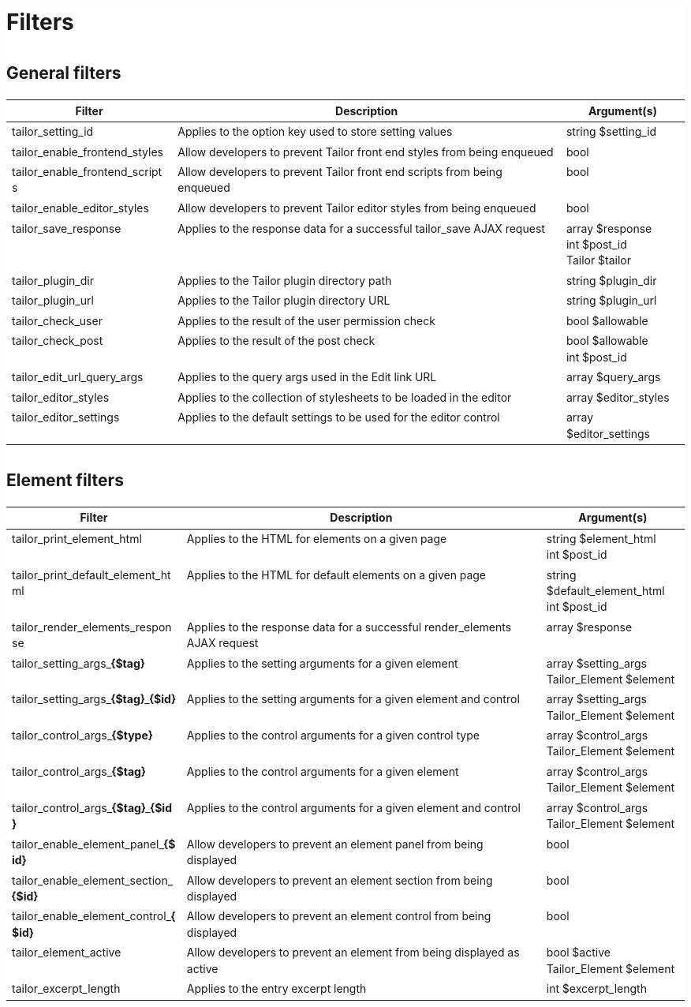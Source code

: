 # Filters

## General filters

| Filter | Description | Argument(s) |
|----------|----------|----------|
| tailor_setting_id | Applies to the option key used to store setting values | string $setting_id |
| tailor_enable_frontend_styles | Allow developers to prevent Tailor front end styles from being enqueued | bool |
| tailor_enable_frontend_scripts | Allow developers to prevent Tailor front end scripts from being enqueued | bool |
| tailor_enable_editor_styles | Allow developers to prevent Tailor editor styles from being enqueued | bool |
| tailor_save_response | Applies to the response data for a successful tailor_save AJAX request | array $response <br> int $post_id <br> Tailor $tailor |
| tailor_plugin_dir | Applies to the Tailor plugin directory path | string $plugin_dir |
| tailor_plugin_url | Applies to the Tailor plugin directory URL | string $plugin_url |
| tailor_check_user | Applies to the result of the user permission check | bool $allowable |
| tailor_check_post | Applies to the result of the post check | bool $allowable <br> int $post_id |
| tailor_edit_url_query_args | Applies to the query args used in the Edit link URL | array $query_args |
| tailor_editor_styles | Applies to the collection of stylesheets to be loaded in the editor | array $editor_styles |
| tailor_editor_settings | Applies to the default settings to be used for the editor control | array $editor_settings |

## Element filters

| Filter | Description | Argument(s) |
|----------|----------|----------|
| tailor_print_element_html | Applies to the HTML for elements on a given page | string $element_html <br> int $post_id |
| tailor_print_default_element_html | Applies to the HTML for default elements on a given page | string $default_element_html <br> int $post_id |
| tailor_render_elements_response | Applies to the response data for a successful render_elements AJAX request | array $response |
| tailor_setting\_args\_**{$tag}** | Applies to the setting arguments for a given element | array $setting_args <br> Tailor_Element $element |
| tailor_setting\_args\_**{$tag}**\_**{$id}** | Applies to the setting arguments for a given element and control | array $setting_args <br> Tailor_Element $element |
| tailor_control\_args\_**{$type}** | Applies to the control arguments for a given control type | array $control_args <br> Tailor_Element $element |
| tailor_control\_args\_**{$tag}** | Applies to the control arguments for a given element | array $control_args <br> Tailor_Element $element |
| tailor_control\_args\_**{$tag}**\_**{$id}** | Applies to the control arguments for a given element and control | array $control_args <br> Tailor_Element $element |
| tailor_enable_element\_panel\_**{$id}** | Allow developers to prevent an element panel from being displayed | bool |
| tailor_enable_element\_section\_**{$id}** | Allow developers to prevent an element section from being displayed | bool |
| tailor_enable_element\_control\_**{$id}** | Allow developers to prevent an element control from being displayed | bool |
| tailor_element_active | Allow developers to prevent an element from being displayed as active | bool $active <br> Tailor_Element $element |
| tailor_excerpt_length | Applies to the entry excerpt length | int $excerpt_length |
